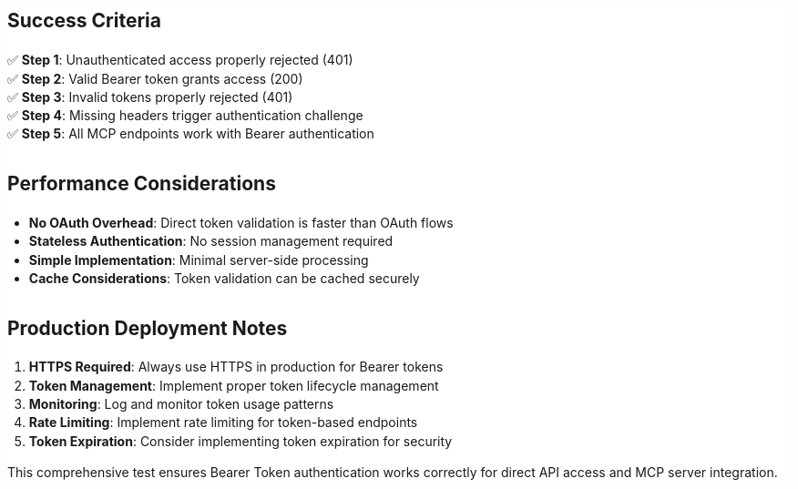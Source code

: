 ## Success Criteria

✅ **Step 1**: Unauthenticated access properly rejected (401)  
✅ **Step 2**: Valid Bearer token grants access (200)  
✅ **Step 3**: Invalid tokens properly rejected (401)  
✅ **Step 4**: Missing headers trigger authentication challenge  
✅ **Step 5**: All MCP endpoints work with Bearer authentication  

## Performance Considerations

- **No OAuth Overhead**: Direct token validation is faster than OAuth flows
- **Stateless Authentication**: No session management required
- **Simple Implementation**: Minimal server-side processing
- **Cache Considerations**: Token validation can be cached securely

## Production Deployment Notes

1. **HTTPS Required**: Always use HTTPS in production for Bearer tokens
2. **Token Management**: Implement proper token lifecycle management
3. **Monitoring**: Log and monitor token usage patterns
4. **Rate Limiting**: Implement rate limiting for token-based endpoints
5. **Token Expiration**: Consider implementing token expiration for security

This comprehensive test ensures Bearer Token authentication works correctly for direct API access and MCP server integration.